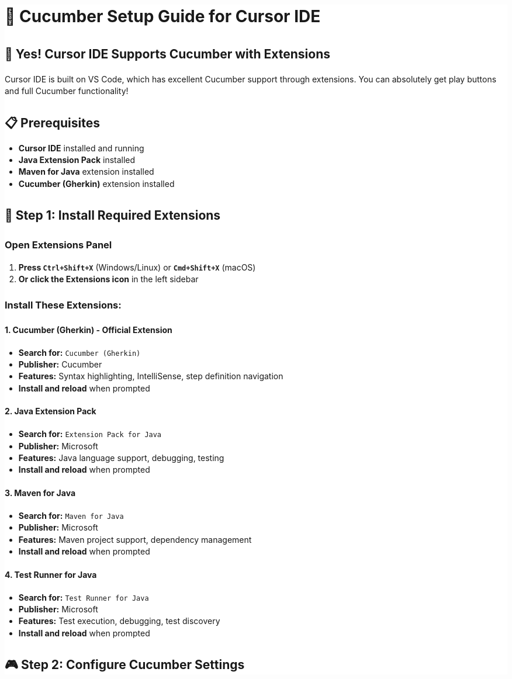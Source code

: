 # 🎯 Cucumber Setup Guide for Cursor IDE

## 🚀 **Yes! Cursor IDE Supports Cucumber with Extensions**

Cursor IDE is built on VS Code, which has excellent Cucumber support through extensions. You can absolutely get play buttons and full Cucumber functionality!

## 📋 **Prerequisites**

- **Cursor IDE** installed and running
- **Java Extension Pack** installed
- **Maven for Java** extension installed
- **Cucumber (Gherkin)** extension installed

## 🔧 **Step 1: Install Required Extensions**

### **Open Extensions Panel**
1. **Press `Ctrl+Shift+X`** (Windows/Linux) or **`Cmd+Shift+X`** (macOS)
2. **Or click the Extensions icon** in the left sidebar

### **Install These Extensions:**

#### **1. Cucumber (Gherkin) - Official Extension**
- **Search for:** `Cucumber (Gherkin)`
- **Publisher:** Cucumber
- **Features:** Syntax highlighting, IntelliSense, step definition navigation
- **Install and reload** when prompted

#### **2. Java Extension Pack**
- **Search for:** `Extension Pack for Java`
- **Publisher:** Microsoft
- **Features:** Java language support, debugging, testing
- **Install and reload** when prompted

#### **3. Maven for Java**
- **Search for:** `Maven for Java`
- **Publisher:** Microsoft
- **Features:** Maven project support, dependency management
- **Install and reload** when prompted

#### **4. Test Runner for Java**
- **Search for:** `Test Runner for Java`
- **Publisher:** Microsoft
- **Features:** Test execution, debugging, test discovery
- **Install and reload** when prompted

## 🎮 **Step 2: Configure Cucumber Settings**
